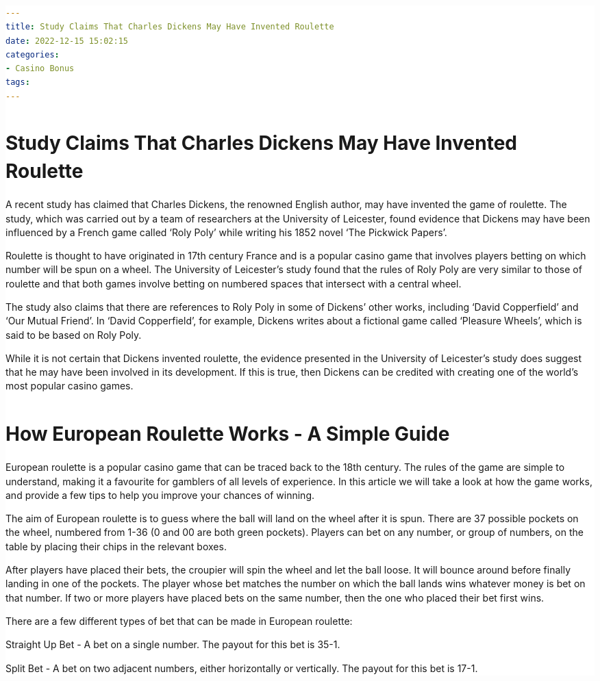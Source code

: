 ```yaml
---
title: Study Claims That Charles Dickens May Have Invented Roulette
date: 2022-12-15 15:02:15
categories:
- Casino Bonus
tags:
---
```



#  Study Claims That Charles Dickens May Have Invented Roulette

A recent study has claimed that Charles Dickens, the renowned English author, may have invented the game of roulette. The study, which was carried out by a team of researchers at the University of Leicester, found evidence that Dickens may have been influenced by a French game called ‘Roly Poly’ while writing his 1852 novel ‘The Pickwick Papers’.

Roulette is thought to have originated in 17th century France and is a popular casino game that involves players betting on which number will be spun on a wheel. The University of Leicester’s study found that the rules of Roly Poly are very similar to those of roulette and that both games involve betting on numbered spaces that intersect with a central wheel.

The study also claims that there are references to Roly Poly in some of Dickens’ other works, including ‘David Copperfield’ and ‘Our Mutual Friend’. In ‘David Copperfield’, for example, Dickens writes about a fictional game called ‘Pleasure Wheels’, which is said to be based on Roly Poly.

While it is not certain that Dickens invented roulette, the evidence presented in the University of Leicester’s study does suggest that he may have been involved in its development. If this is true, then Dickens can be credited with creating one of the world’s most popular casino games.

#  How European Roulette Works - A Simple Guide

European roulette is a popular casino game that can be traced back to the 18th century. The rules of the game are simple to understand, making it a favourite for gamblers of all levels of experience. In this article we will take a look at how the game works, and provide a few tips to help you improve your chances of winning.

The aim of European roulette is to guess where the ball will land on the wheel after it is spun. There are 37 possible pockets on the wheel, numbered from 1-36 (0 and 00 are both green pockets). Players can bet on any number, or group of numbers, on the table by placing their chips in the relevant boxes.

After players have placed their bets, the croupier will spin the wheel and let the ball loose. It will bounce around before finally landing in one of the pockets. The player whose bet matches the number on which the ball lands wins whatever money is bet on that number. If two or more players have placed bets on the same number, then the one who placed their bet first wins.

There are a few different types of bet that can be made in European roulette:

Straight Up Bet - A bet on a single number. The payout for this bet is 35-1.

Split Bet - A bet on two adjacent numbers, either horizontally or vertically. The payout for this bet is 17-1.
